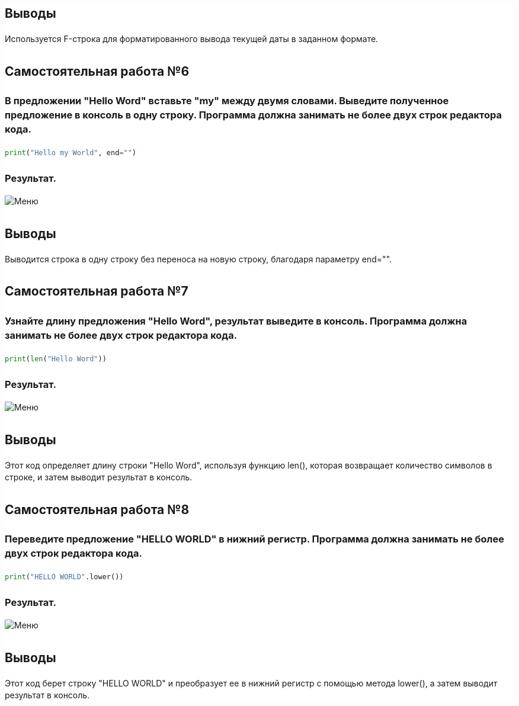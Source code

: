## Выводы
Используется F-строка для форматированного вывода текущей даты в заданном формате. 
  
## Самостоятельная работа №6
### В предложении "Hello Word" вставьте "my" между двумя словами. Выведите полученное предложение в консоль в одну строку. Программа должна занимать не более двух строк редактора кода.
```python
print("Hello my World", end="")
```
### Результат.
![Меню](https://github.com/vnika2003/Software_Engineering/blob/Тема_2/pic/Lab2_1.png)

## Выводы
Выводится  строка в одну строку без переноса на новую строку, благодаря параметру end="".
  
## Самостоятельная работа №7
### Узнайте длину предложения "Hello Word", результат выведите в консоль. Программа должна занимать не более двух строк редактора кода.
```python
print(len("Hello Word"))
```
### Результат.
![Меню](https://github.com/vnika2003/Software_Engineering/blob/Тема_2/pic/Lab2_1.png)

## Выводы
Этот код определяет длину строки "Hello Word", используя функцию len(), которая возвращает количество символов в строке, и затем выводит результат в консоль.
  
## Самостоятельная работа №8
### Переведите предложение "HELLO WORLD" в нижний регистр. Программа должна занимать не более двух строк редактора кода.
```python
print("HELLO WORLD".lower())
```
### Результат.
![Меню](https://github.com/vnika2003/Software_Engineering/blob/Тема_2/pic/Lab2_1.png)

## Выводы
Этот код берет строку "HELLO WORLD" и преобразует ее в нижний регистр с помощью метода lower(), а затем выводит результат в консоль.
  